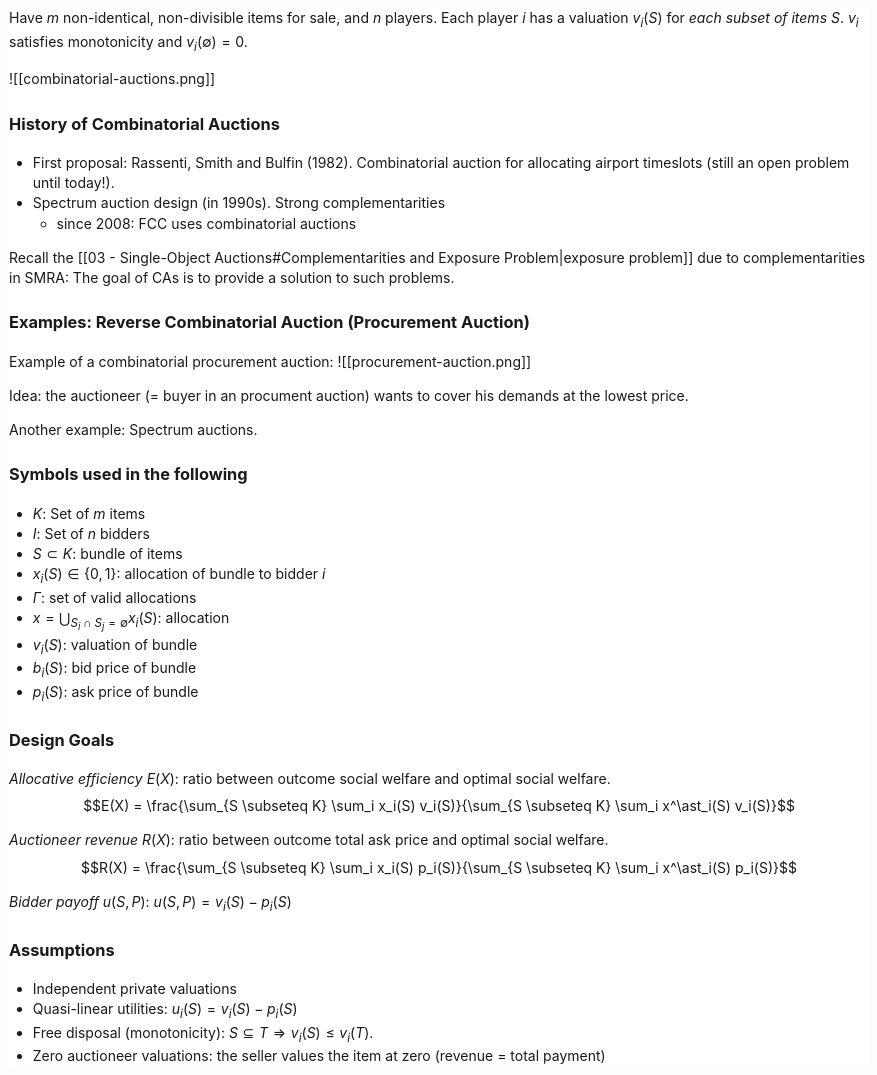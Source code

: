 Have $m$ non-identical, non-divisible items for sale, and $n$ players. Each player $i$ has a valuation $v_i(S)$ for *each subset of items* $S$. $v_i$ satisfies monotonicity and $v_i(\emptyset) = 0$.

![[combinatorial-auctions.png]]

### History of Combinatorial Auctions
- First proposal: Rassenti, Smith and Bulfin (1982). Combinatorial auction for allocating airport timeslots (still an open problem until today!).
- Spectrum auction design (in 1990s). Strong complementarities
	- since 2008: FCC uses combinatorial auctions

Recall the [[03 - Single-Object Auctions#Complementarities and Exposure Problem|exposure problem]] due to complementarities in SMRA: The goal of CAs is to provide a solution to such problems.

### Examples: Reverse Combinatorial Auction (Procurement Auction)
Example of a combinatorial procurement auction:
![[procurement-auction.png]]

Idea: the auctioneer (= buyer in an procument auction) wants to cover his demands at the lowest price.

Another example: Spectrum auctions.


### Symbols used in the following
- $K$: Set of $m$ items
- $I$: Set of $n$ bidders
- $S \subset K$: bundle of items
- $x_i(S) \in \{0, 1\}$: allocation of bundle to bidder $i$
- $\Gamma$: set of valid allocations
- $x = \bigcup_{S_i \cap S_j = \emptyset} x_i(S)$: allocation
- $v_i(S)$: valuation of bundle
- $b_i(S)$: bid price of bundle
- $p_i(S)$: ask price of bundle

### Design Goals
*Allocative efficiency* $E(X)$: ratio between outcome social welfare and optimal social welfare. $$E(X) = \frac{\sum_{S \subseteq K} \sum_i x_i(S) v_i(S)}{\sum_{S \subseteq K} \sum_i x^\ast_i(S) v_i(S)}$$

*Auctioneer revenue* $R(X)$: ratio between outcome total ask price and optimal social welfare. $$R(X) = \frac{\sum_{S \subseteq K} \sum_i x_i(S) p_i(S)}{\sum_{S \subseteq K} \sum_i x^\ast_i(S) p_i(S)}$$

*Bidder payoff* $u(S, P)$: $u(S, P) = v_i(S) - p_i(S)$

### Assumptions
- Independent private valuations
- Quasi-linear utilities: $u_i(S) = v_i(S) - p_i(S)$
- Free disposal (monotonicity): $S \subseteq T \Rightarrow v_i(S) \leq v_i(T)$.
- Zero auctioneer valuations: the seller values the item at zero (revenue = total payment)
